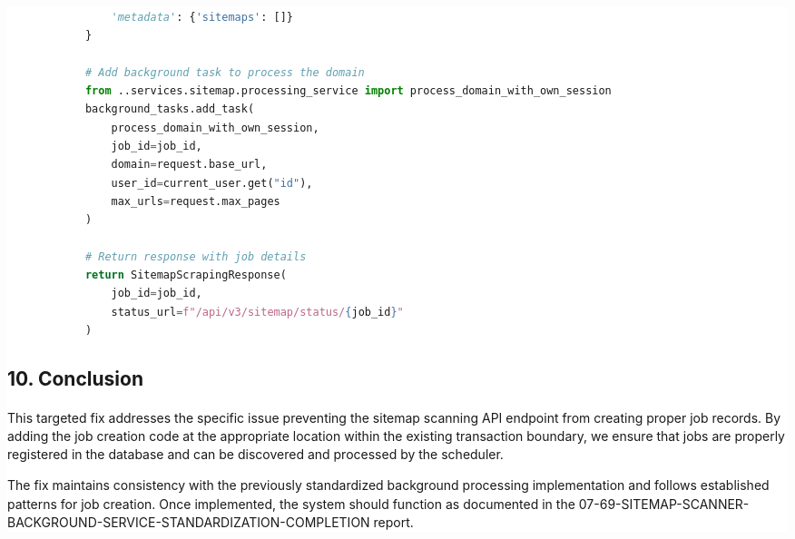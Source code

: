 ```python
                'metadata': {'sitemaps': []}
            }

            # Add background task to process the domain
            from ..services.sitemap.processing_service import process_domain_with_own_session
            background_tasks.add_task(
                process_domain_with_own_session,
                job_id=job_id,
                domain=request.base_url,
                user_id=current_user.get("id"),
                max_urls=request.max_pages
            )

            # Return response with job details
            return SitemapScrapingResponse(
                job_id=job_id,
                status_url=f"/api/v3/sitemap/status/{job_id}"
            )
```

## 10. Conclusion

This targeted fix addresses the specific issue preventing the sitemap scanning API endpoint from creating proper job records. By adding the job creation code at the appropriate location within the existing transaction boundary, we ensure that jobs are properly registered in the database and can be discovered and processed by the scheduler.

The fix maintains consistency with the previously standardized background processing implementation and follows established patterns for job creation. Once implemented, the system should function as documented in the 07-69-SITEMAP-SCANNER-BACKGROUND-SERVICE-STANDARDIZATION-COMPLETION report.
